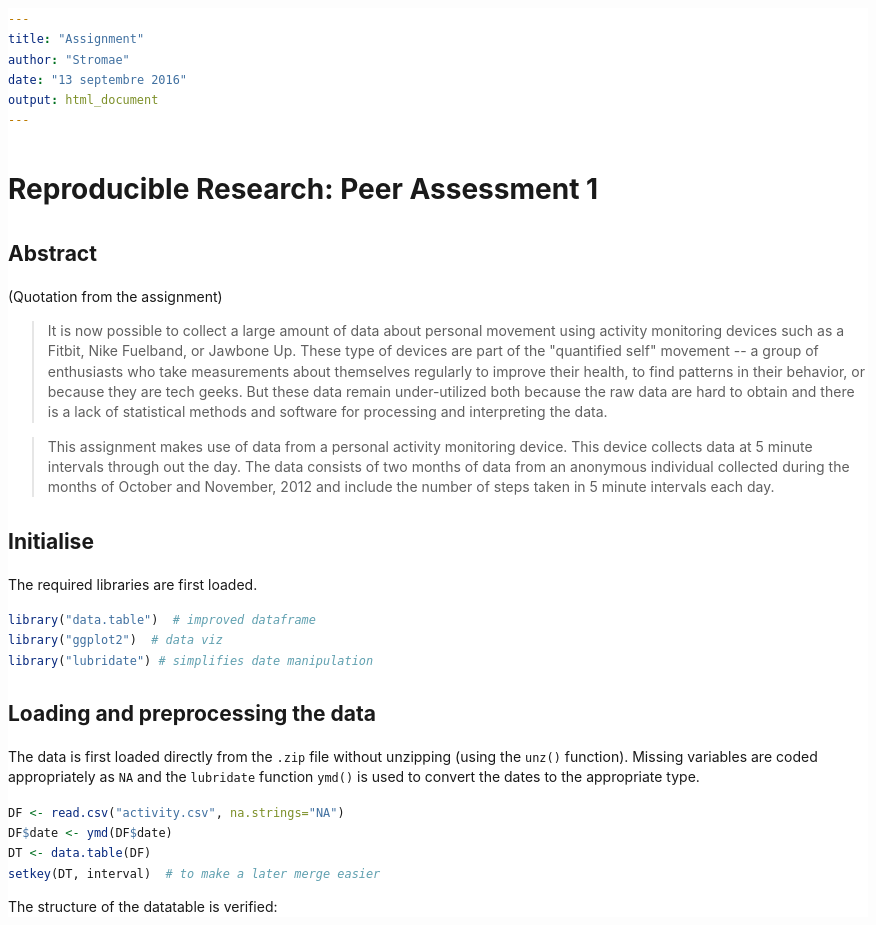 ```yaml
---
title: "Assignment"
author: "Stromae"
date: "13 septembre 2016"
output: html_document
---
```


# Reproducible Research: Peer Assessment 1

## Abstract

(Quotation from the assignment)

> It is now possible to collect a large amount of data about personal movement using activity monitoring devices such as a Fitbit, Nike Fuelband, or Jawbone Up. These type of devices are part of the "quantified self" movement -- a group of enthusiasts who take measurements about themselves regularly to improve their health, to find patterns in their behavior, or because they are tech geeks. But these data remain under-utilized both because the raw data are hard to obtain and there is a lack of statistical methods and software for processing and interpreting the data.

> This assignment makes use of data from a personal activity monitoring device. This device collects data at 5 minute intervals through out the day. The data consists of two months of data from an anonymous individual collected during the months of October and November, 2012 and include the number of steps taken in 5 minute intervals each day.

## Initialise

The required libraries are first loaded.


```r
library("data.table")  # improved dataframe
library("ggplot2")  # data viz
library("lubridate") # simplifies date manipulation
```

## Loading and preprocessing the data

The data is first loaded directly from the `.zip` file without unzipping (using the `unz()` function). Missing variables are coded appropriately as `NA` and the `lubridate` function `ymd()` is used to convert the dates to the appropriate type.


```r
DF <- read.csv("activity.csv", na.strings="NA")
DF$date <- ymd(DF$date)
DT <- data.table(DF)
setkey(DT, interval)  # to make a later merge easier
```

The structure of the datatable is verified:
